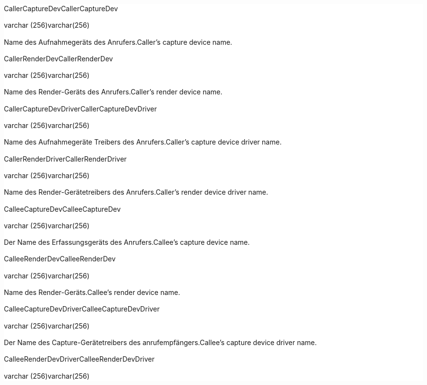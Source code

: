<tr class="odd">
<td><p><span data-ttu-id="61450-276">CallerCaptureDev</span><span class="sxs-lookup"><span data-stu-id="61450-276">CallerCaptureDev</span></span></p></td>
<td><p><span data-ttu-id="61450-277">varchar (256)</span><span class="sxs-lookup"><span data-stu-id="61450-277">varchar(256)</span></span></p></td>
<td><p><span data-ttu-id="61450-278">Name des Aufnahmegeräts des Anrufers.</span><span class="sxs-lookup"><span data-stu-id="61450-278">Caller’s capture device name.</span></span></p></td>
</tr>
<tr class="even">
<td><p><span data-ttu-id="61450-279">CallerRenderDev</span><span class="sxs-lookup"><span data-stu-id="61450-279">CallerRenderDev</span></span></p></td>
<td><p><span data-ttu-id="61450-280">varchar (256)</span><span class="sxs-lookup"><span data-stu-id="61450-280">varchar(256)</span></span></p></td>
<td><p><span data-ttu-id="61450-281">Name des Render-Geräts des Anrufers.</span><span class="sxs-lookup"><span data-stu-id="61450-281">Caller’s render device name.</span></span></p></td>
</tr>
<tr class="odd">
<td><p><span data-ttu-id="61450-282">CallerCaptureDevDriver</span><span class="sxs-lookup"><span data-stu-id="61450-282">CallerCaptureDevDriver</span></span></p></td>
<td><p><span data-ttu-id="61450-283">varchar (256)</span><span class="sxs-lookup"><span data-stu-id="61450-283">varchar(256)</span></span></p></td>
<td><p><span data-ttu-id="61450-284">Name des Aufnahmegeräte Treibers des Anrufers.</span><span class="sxs-lookup"><span data-stu-id="61450-284">Caller’s capture device driver name.</span></span></p></td>
</tr>
<tr class="even">
<td><p><span data-ttu-id="61450-285">CallerRenderDriver</span><span class="sxs-lookup"><span data-stu-id="61450-285">CallerRenderDriver</span></span></p></td>
<td><p><span data-ttu-id="61450-286">varchar (256)</span><span class="sxs-lookup"><span data-stu-id="61450-286">varchar(256)</span></span></p></td>
<td><p><span data-ttu-id="61450-287">Name des Render-Gerätetreibers des Anrufers.</span><span class="sxs-lookup"><span data-stu-id="61450-287">Caller’s render device driver name.</span></span></p></td>
</tr>
<tr class="odd">
<td><p><span data-ttu-id="61450-288">CalleeCaptureDev</span><span class="sxs-lookup"><span data-stu-id="61450-288">CalleeCaptureDev</span></span></p></td>
<td><p><span data-ttu-id="61450-289">varchar (256)</span><span class="sxs-lookup"><span data-stu-id="61450-289">varchar(256)</span></span></p></td>
<td><p><span data-ttu-id="61450-290">Der Name des Erfassungsgeräts des Anrufers.</span><span class="sxs-lookup"><span data-stu-id="61450-290">Callee’s capture device name.</span></span></p></td>
</tr>
<tr class="even">
<td><p><span data-ttu-id="61450-291">CalleeRenderDev</span><span class="sxs-lookup"><span data-stu-id="61450-291">CalleeRenderDev</span></span></p></td>
<td><p><span data-ttu-id="61450-292">varchar (256)</span><span class="sxs-lookup"><span data-stu-id="61450-292">varchar(256)</span></span></p></td>
<td><p><span data-ttu-id="61450-293">Name des Render-Geräts.</span><span class="sxs-lookup"><span data-stu-id="61450-293">Callee’s render device name.</span></span></p></td>
</tr>
<tr class="odd">
<td><p><span data-ttu-id="61450-294">CalleeCaptureDevDriver</span><span class="sxs-lookup"><span data-stu-id="61450-294">CalleeCaptureDevDriver</span></span></p></td>
<td><p><span data-ttu-id="61450-295">varchar (256)</span><span class="sxs-lookup"><span data-stu-id="61450-295">varchar(256)</span></span></p></td>
<td><p><span data-ttu-id="61450-296">Der Name des Capture-Gerätetreibers des anrufempfängers.</span><span class="sxs-lookup"><span data-stu-id="61450-296">Callee’s capture device driver name.</span></span></p></td>
</tr>
<tr class="even">
<td><p><span data-ttu-id="61450-297">CalleeRenderDevDriver</span><span class="sxs-lookup"><span data-stu-id="61450-297">CalleeRenderDevDriver</span></span></p></td>
<td><p><span data-ttu-id="61450-298">varchar (256)</span><span class="sxs-lookup"><span data-stu-id="61450-298">varchar(256)</span></span></p></td>